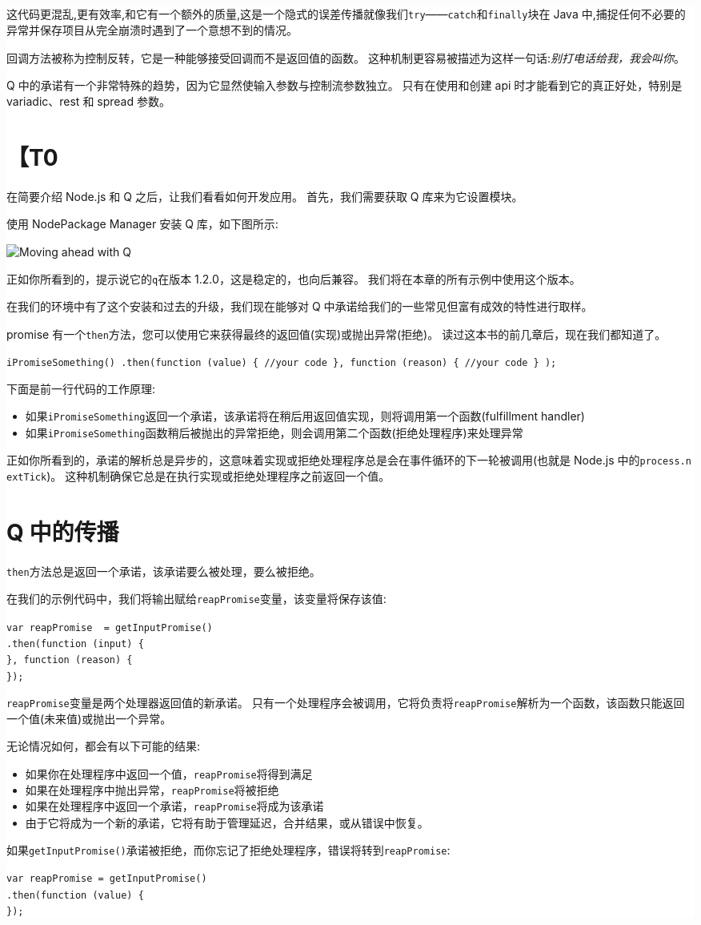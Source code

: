 这代码更混乱,更有效率,和它有一个额外的质量,这是一个隐式的误差传播就像我们`try`——`catch`和`finally`块在 Java 中,捕捉任何不必要的异常并保存项目从完全崩溃时遇到了一个意想不到的情况。

回调方法被称为控制反转，它是一种能够接受回调而不是返回值的函数。 这种机制更容易被描述为这样一句话:*别打电话给我，我会叫你*。

Q 中的承诺有一个非常特殊的趋势，因为它显然使输入参数与控制流参数独立。 只有在使用和创建 api 时才能看到它的真正好处，特别是 variadic、rest 和 spread 参数。

# 【T0

在简要介绍 Node.js 和 Q 之后，让我们看看如何开发应用。 首先，我们需要获取 Q 库来为它设置模块。

使用 NodePackage Manager 安装 Q 库，如下图所示:

![Moving ahead with Q](graphics/5500OS_06_07.jpg)

正如你所看到的，提示说它的`q`在版本 1.2.0，这是稳定的，也向后兼容。 我们将在本章的所有示例中使用这个版本。

在我们的环境中有了这个安装和过去的升级，我们现在能够对 Q 中承诺给我们的一些常见但富有成效的特性进行取样。

promise 有一个`then`方法，您可以使用它来获得最终的返回值(实现)或抛出异常(拒绝)。 读过这本书的前几章后，现在我们都知道了。

```
iPromiseSomething() .then(function (value) { //your code }, function (reason) { //your code } );
```

下面是前一行代码的工作原理:

*   如果`iPromiseSomething`返回一个承诺，该承诺将在稍后用返回值实现，则将调用第一个函数(fulfillment handler)
*   如果`iPromiseSomething`函数稍后被抛出的异常拒绝，则会调用第二个函数(拒绝处理程序)来处理异常

正如你所看到的，承诺的解析总是异步的，这意味着实现或拒绝处理程序总是会在事件循环的下一轮被调用(也就是 Node.js 中的`process.nextTick`)。 这种机制确保它总是在执行实现或拒绝处理程序之前返回一个值。

# Q 中的传播

`then`方法总是返回一个承诺，该承诺要么被处理，要么被拒绝。

在我们的示例代码中，我们将输出赋给`reapPromise`变量，该变量将保存该值:

```
var reapPromise  = getInputPromise()
.then(function (input) {
}, function (reason) {
});
```

`reapPromise`变量是两个处理器返回值的新承诺。 只有一个处理程序会被调用，它将负责将`reapPromise`解析为一个函数，该函数只能返回一个值(未来值)或抛出一个异常。

无论情况如何，都会有以下可能的结果:

*   如果你在处理程序中返回一个值，`reapPromise`将得到满足
*   如果在处理程序中抛出异常，`reapPromise`将被拒绝
*   如果在处理程序中返回一个承诺，`reapPromise`将成为该承诺
*   由于它将成为一个新的承诺，它将有助于管理延迟，合并结果，或从错误中恢复。

如果`getInputPromise()`承诺被拒绝，而你忘记了拒绝处理程序，错误将转到`reapPromise`:

```
var reapPromise = getInputPromise()
.then(function (value) {
});
```
